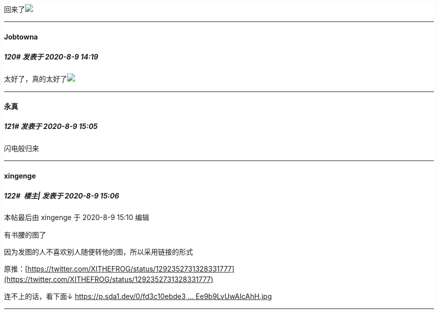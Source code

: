 回来了<img src="https://static.saraba1st.com/image/smiley/face2017/186.png" referrerpolicy="no-referrer">







*****

####  Jobtowna  
##### 120#       发表于 2020-8-9 14:19




太好了，真的太好了<img src="https://static.saraba1st.com/image/smiley/face2017/138.png" referrerpolicy="no-referrer">







*****

####  永真  
##### 121#       发表于 2020-8-9 15:05




闪电般归来







*****

####  xingenge  
##### 122#         楼主| 发表于 2020-8-9 15:06



 本帖最后由 xingenge 于 2020-8-9 15:10 编辑 

有书腰的图了

因为发图的人不喜欢别人随便转他的图，所以采用链接的形式

原推：[https://twitter.com/XITHEFROG/status/1292352731328331777](https://twitter.com/XITHEFROG/status/1292352731328331777)


连不上的话，看下面↓
[https://p.sda1.dev/0/fd3c10ebde3 ... Ee9b9LvUwAIcAhH.jpg](https://p.sda1.dev/0/fd3c10ebde3ac68d84d2baceea19b7ba/Ee9b9LvUwAIcAhH.jpg)







*****
